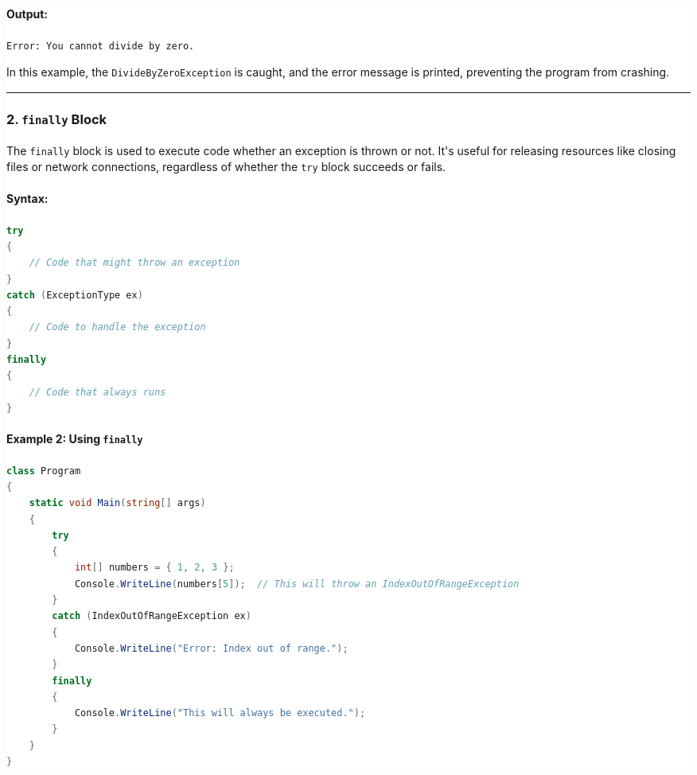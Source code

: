 #### Output:

```
Error: You cannot divide by zero.
```

In this example, the `DivideByZeroException` is caught, and the error message is printed, preventing the program from crashing.

---

### **2. `finally` Block**

The `finally` block is used to execute code whether an exception is thrown or not. It's useful for releasing resources like closing files or network connections, regardless of whether the `try` block succeeds or fails.

#### Syntax:

```csharp
try
{
    // Code that might throw an exception
}
catch (ExceptionType ex)
{
    // Code to handle the exception
}
finally
{
    // Code that always runs
}
```

#### Example 2: Using `finally`

```csharp
class Program
{
    static void Main(string[] args)
    {
        try
        {
            int[] numbers = { 1, 2, 3 };
            Console.WriteLine(numbers[5]);  // This will throw an IndexOutOfRangeException
        }
        catch (IndexOutOfRangeException ex)
        {
            Console.WriteLine("Error: Index out of range.");
        }
        finally
        {
            Console.WriteLine("This will always be executed.");
        }
    }
}
```
